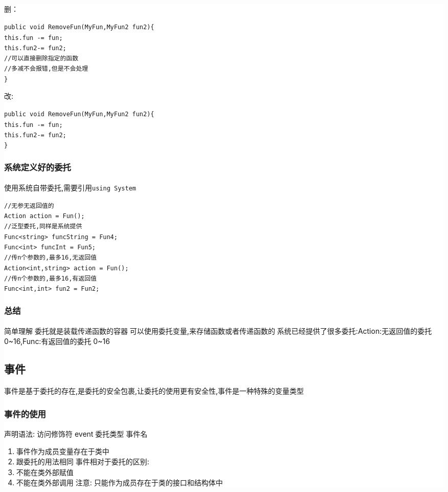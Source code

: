 删：

```
public void RemoveFun(MyFun,MyFun2 fun2){
this.fun -= fun;
this.fun2-= fun2;
//可以直接删除指定的函数
//多减不会报错,但是不会处理
}
```

改:

```
public void RemoveFun(MyFun,MyFun2 fun2){
this.fun -= fun;
this.fun2-= fun2;
}
```

### 系统定义好的委托

使用系统自带委托,需要引用`using System`

```
//无参无返回值的
Action action = Fun();
//泛型委托,同样是系统提供
Func<string> funcString = Fun4;
Func<int> funcInt = Fun5;
//传n个参数的,最多16,无返回值
Action<int,string> action = Fun();
//传n个参数的,最多16,有返回值
Func<int,int> fun2 = Fun2;
```

### 总结

简单理解 委托就是装载传递函数的容器
可以使用委托变量,来存储函数或者传递函数的
系统已经提供了很多委托:Action:无返回值的委托 0~16,Func:有返回值的委托 0~16

## 事件

事件是基于委托的存在,是委托的安全包裹,让委托的使用更有安全性,事件是一种特殊的变量类型

### 事件的使用

声明语法:
访问修饰符 event 委托类型 事件名

1. 事件作为成员变量存在于类中
2. 跟委托的用法相同
   事件相对于委托的区别:
3. 不能在类外部赋值
4. 不能在类外部调用
   注意:
   只能作为成员存在于类的接口和结构体中
